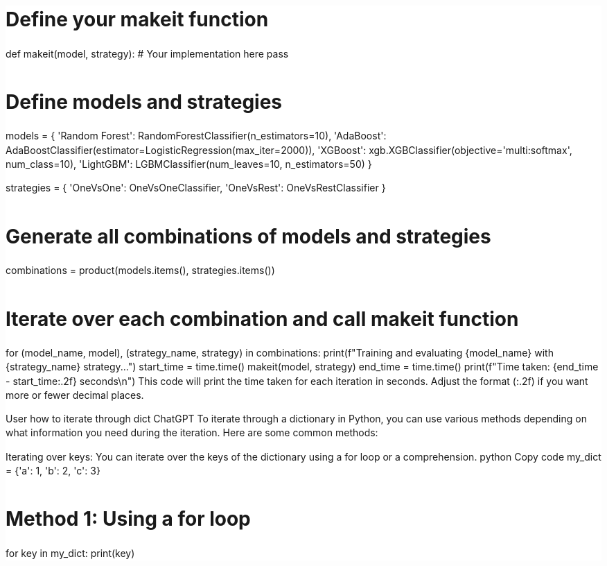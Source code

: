# Define your makeit function
def makeit(model, strategy):
    # Your implementation here
    pass

# Define models and strategies
models = {
    'Random Forest': RandomForestClassifier(n_estimators=10), 
    'AdaBoost': AdaBoostClassifier(estimator=LogisticRegression(max_iter=2000)),
    'XGBoost': xgb.XGBClassifier(objective='multi:softmax', num_class=10),
    'LightGBM': LGBMClassifier(num_leaves=10, n_estimators=50)
}

strategies = {
    'OneVsOne': OneVsOneClassifier,
    'OneVsRest': OneVsRestClassifier
}

# Generate all combinations of models and strategies
combinations = product(models.items(), strategies.items())

# Iterate over each combination and call makeit function
for (model_name, model), (strategy_name, strategy) in combinations:
    print(f"Training and evaluating {model_name} with {strategy_name} strategy...")
    start_time = time.time()
    makeit(model, strategy)
    end_time = time.time()
    print(f"Time taken: {end_time - start_time:.2f} seconds\n")
This code will print the time taken for each iteration in seconds. Adjust the format (:.2f) if you want more or fewer decimal places.

User
how to iterate through dict
ChatGPT
To iterate through a dictionary in Python, you can use various methods depending on what information you need during the iteration. Here are some common methods:

Iterating over keys: You can iterate over the keys of the dictionary using a for loop or a comprehension.
python
Copy code
my_dict = {'a': 1, 'b': 2, 'c': 3}

# Method 1: Using a for loop
for key in my_dict:
    print(key)
